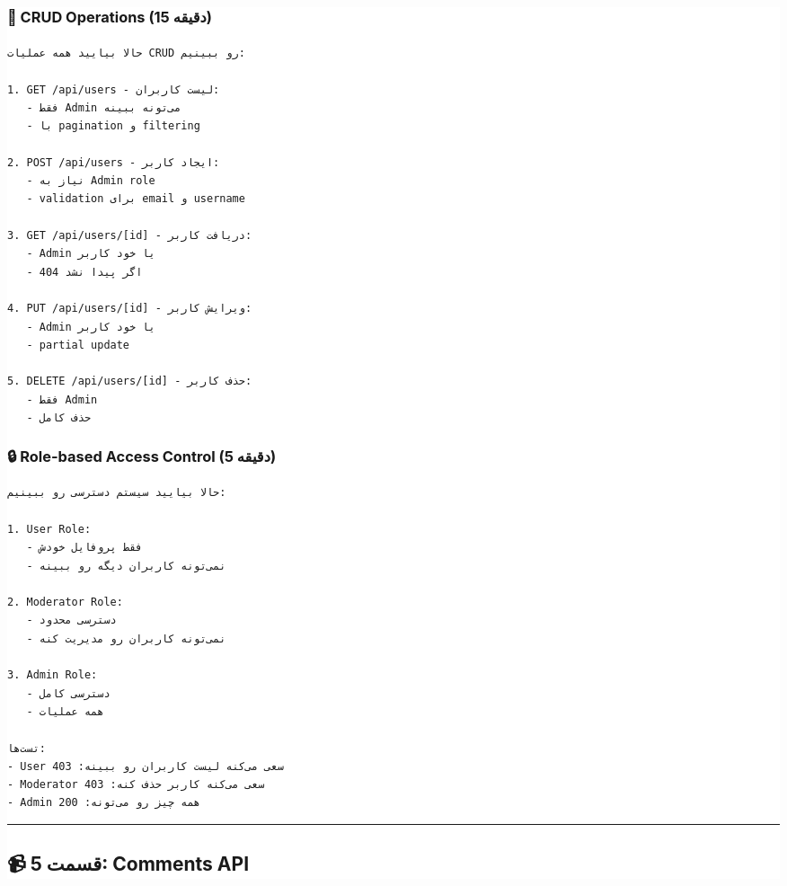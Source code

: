### 🔄 CRUD Operations (15 دقیقه)

```
حالا بیایید همه عملیات CRUD رو ببینیم:

1. GET /api/users - لیست کاربران:
   - فقط Admin می‌تونه ببینه
   - با pagination و filtering

2. POST /api/users - ایجاد کاربر:
   - نیاز به Admin role
   - validation برای email و username

3. GET /api/users/[id] - دریافت کاربر:
   - Admin یا خود کاربر
   - 404 اگر پیدا نشد

4. PUT /api/users/[id] - ویرایش کاربر:
   - Admin یا خود کاربر
   - partial update

5. DELETE /api/users/[id] - حذف کاربر:
   - فقط Admin
   - حذف کامل
```

### 🔒 Role-based Access Control (5 دقیقه)

```
حالا بیایید سیستم دسترسی رو ببینیم:

1. User Role:
   - فقط پروفایل خودش
   - نمی‌تونه کاربران دیگه رو ببینه

2. Moderator Role:
   - دسترسی محدود
   - نمی‌تونه کاربران رو مدیریت کنه

3. Admin Role:
   - دسترسی کامل
   - همه عملیات

تست‌ها:
- User سعی می‌کنه لیست کاربران رو ببینه: 403
- Moderator سعی می‌کنه کاربر حذف کنه: 403
- Admin همه چیز رو می‌تونه: 200
```

---

## 📹 قسمت 5: Comments API
